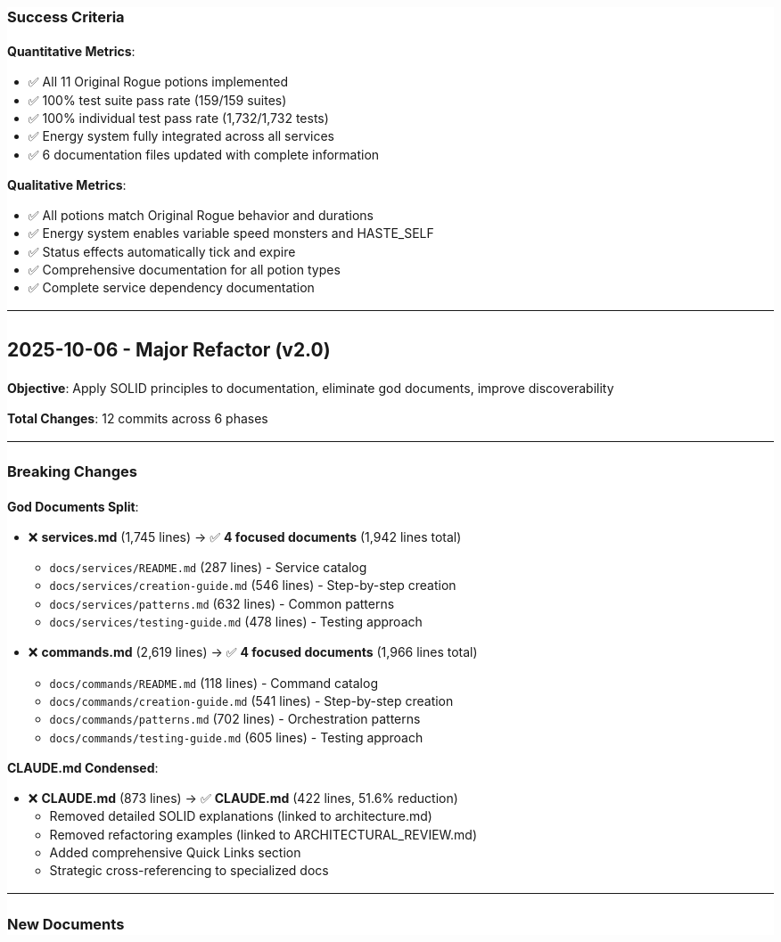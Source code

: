 
### Success Criteria

**Quantitative Metrics**:
- ✅ All 11 Original Rogue potions implemented
- ✅ 100% test suite pass rate (159/159 suites)
- ✅ 100% individual test pass rate (1,732/1,732 tests)
- ✅ Energy system fully integrated across all services
- ✅ 6 documentation files updated with complete information

**Qualitative Metrics**:
- ✅ All potions match Original Rogue behavior and durations
- ✅ Energy system enables variable speed monsters and HASTE_SELF
- ✅ Status effects automatically tick and expire
- ✅ Comprehensive documentation for all potion types
- ✅ Complete service dependency documentation

---

## 2025-10-06 - Major Refactor (v2.0)

**Objective**: Apply SOLID principles to documentation, eliminate god documents, improve discoverability

**Total Changes**: 12 commits across 6 phases

---

### Breaking Changes

**God Documents Split**:
- ❌ **services.md** (1,745 lines) → ✅ **4 focused documents** (1,942 lines total)
  - `docs/services/README.md` (287 lines) - Service catalog
  - `docs/services/creation-guide.md` (546 lines) - Step-by-step creation
  - `docs/services/patterns.md` (632 lines) - Common patterns
  - `docs/services/testing-guide.md` (478 lines) - Testing approach

- ❌ **commands.md** (2,619 lines) → ✅ **4 focused documents** (1,966 lines total)
  - `docs/commands/README.md` (118 lines) - Command catalog
  - `docs/commands/creation-guide.md` (541 lines) - Step-by-step creation
  - `docs/commands/patterns.md` (702 lines) - Orchestration patterns
  - `docs/commands/testing-guide.md` (605 lines) - Testing approach

**CLAUDE.md Condensed**:
- ❌ **CLAUDE.md** (873 lines) → ✅ **CLAUDE.md** (422 lines, 51.6% reduction)
  - Removed detailed SOLID explanations (linked to architecture.md)
  - Removed refactoring examples (linked to ARCHITECTURAL_REVIEW.md)
  - Added comprehensive Quick Links section
  - Strategic cross-referencing to specialized docs

---

### New Documents
